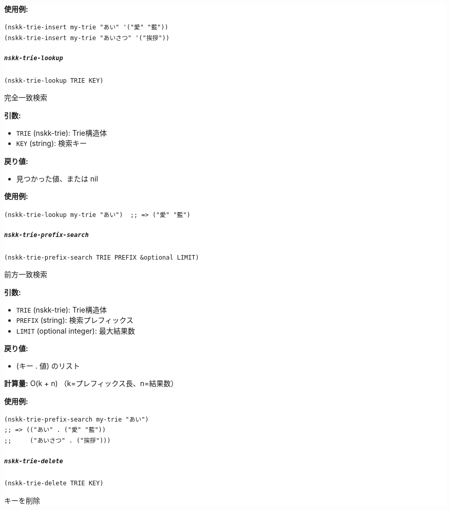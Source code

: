 **使用例:**

```elisp
(nskk-trie-insert my-trie "あい" '("愛" "藍"))
(nskk-trie-insert my-trie "あいさつ" '("挨拶"))
```

##### `nskk-trie-lookup`

```elisp
(nskk-trie-lookup TRIE KEY)
```

完全一致検索

**引数:**
- `TRIE` (nskk-trie): Trie構造体
- `KEY` (string): 検索キー

**戻り値:**
- 見つかった値、または nil

**使用例:**

```elisp
(nskk-trie-lookup my-trie "あい")  ;; => ("愛" "藍")
```

##### `nskk-trie-prefix-search`

```elisp
(nskk-trie-prefix-search TRIE PREFIX &optional LIMIT)
```

前方一致検索

**引数:**
- `TRIE` (nskk-trie): Trie構造体
- `PREFIX` (string): 検索プレフィックス
- `LIMIT` (optional integer): 最大結果数

**戻り値:**
- (キー . 値) のリスト

**計算量:** O(k + n) （k=プレフィックス長、n=結果数）

**使用例:**

```elisp
(nskk-trie-prefix-search my-trie "あい")
;; => (("あい" . ("愛" "藍"))
;;     ("あいさつ" . ("挨拶")))
```

##### `nskk-trie-delete`

```elisp
(nskk-trie-delete TRIE KEY)
```

キーを削除
